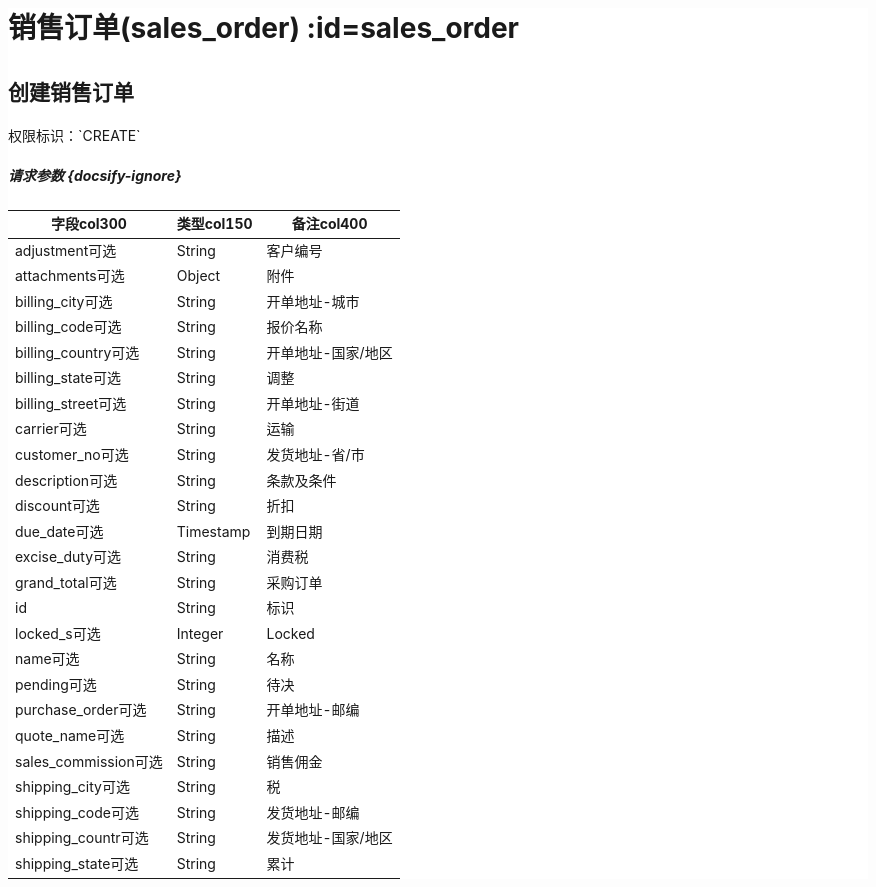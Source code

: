 # 销售订单(sales_order) :id=sales_order
## 创建销售订单

<el-row>
<div style="width: 80px">
<el-alert center title="POST" style="background-color: rgba(52, 143, 228, 0.1);color: #348fe4;" :closable="false" ></el-alert>
</div>
<div style="margin-left:5px;width: calc(100% - 85px)">
<el-alert title="/sales_orders" type="info" :closable="false" ></el-alert>
</div>
</el-row>
权限标识：`CREATE`



##### 请求参数 {docsify-ignore}
|字段col300|类型col150|备注col400|
|---|---|----|
|<el-row justify="space-between"><el-col :span="20">adjustment</el-col><el-col :span="4" style="text-align:right"><el-text size="small" type="success">可选</el-text></el-col> </el-row>|String|客户编号|
|<el-row justify="space-between"><el-col :span="20">attachments</el-col><el-col :span="4" style="text-align:right"><el-text size="small" type="success">可选</el-text></el-col> </el-row>|Object|附件|
|<el-row justify="space-between"><el-col :span="20">billing_city</el-col><el-col :span="4" style="text-align:right"><el-text size="small" type="success">可选</el-text></el-col> </el-row>|String|开单地址-城市|
|<el-row justify="space-between"><el-col :span="20">billing_code</el-col><el-col :span="4" style="text-align:right"><el-text size="small" type="success">可选</el-text></el-col> </el-row>|String|报价名称|
|<el-row justify="space-between"><el-col :span="20">billing_country</el-col><el-col :span="4" style="text-align:right"><el-text size="small" type="success">可选</el-text></el-col> </el-row>|String|开单地址-国家/地区|
|<el-row justify="space-between"><el-col :span="20">billing_state</el-col><el-col :span="4" style="text-align:right"><el-text size="small" type="success">可选</el-text></el-col> </el-row>|String|调整|
|<el-row justify="space-between"><el-col :span="20">billing_street</el-col><el-col :span="4" style="text-align:right"><el-text size="small" type="success">可选</el-text></el-col> </el-row>|String|开单地址-街道|
|<el-row justify="space-between"><el-col :span="20">carrier</el-col><el-col :span="4" style="text-align:right"><el-text size="small" type="success">可选</el-text></el-col> </el-row>|String|运输|
|<el-row justify="space-between"><el-col :span="20">customer_no</el-col><el-col :span="4" style="text-align:right"><el-text size="small" type="success">可选</el-text></el-col> </el-row>|String|发货地址-省/市|
|<el-row justify="space-between"><el-col :span="20">description</el-col><el-col :span="4" style="text-align:right"><el-text size="small" type="success">可选</el-text></el-col> </el-row>|String|条款及条件|
|<el-row justify="space-between"><el-col :span="20">discount</el-col><el-col :span="4" style="text-align:right"><el-text size="small" type="success">可选</el-text></el-col> </el-row>|String|折扣|
|<el-row justify="space-between"><el-col :span="20">due_date</el-col><el-col :span="4" style="text-align:right"><el-text size="small" type="success">可选</el-text></el-col> </el-row>|Timestamp|到期日期|
|<el-row justify="space-between"><el-col :span="20">excise_duty</el-col><el-col :span="4" style="text-align:right"><el-text size="small" type="success">可选</el-text></el-col> </el-row>|String|消费税|
|<el-row justify="space-between"><el-col :span="20">grand_total</el-col><el-col :span="4" style="text-align:right"><el-text size="small" type="success">可选</el-text></el-col> </el-row>|String|采购订单|
|<el-row justify="space-between"><el-col :span="20">id</el-col><el-col :span="4" style="text-align:right"></el-col> </el-row>|String|标识|
|<el-row justify="space-between"><el-col :span="20">locked_s</el-col><el-col :span="4" style="text-align:right"><el-text size="small" type="success">可选</el-text></el-col> </el-row>|Integer|Locked|
|<el-row justify="space-between"><el-col :span="20">name</el-col><el-col :span="4" style="text-align:right"><el-text size="small" type="success">可选</el-text></el-col> </el-row>|String|名称|
|<el-row justify="space-between"><el-col :span="20">pending</el-col><el-col :span="4" style="text-align:right"><el-text size="small" type="success">可选</el-text></el-col> </el-row>|String|待决|
|<el-row justify="space-between"><el-col :span="20">purchase_order</el-col><el-col :span="4" style="text-align:right"><el-text size="small" type="success">可选</el-text></el-col> </el-row>|String|开单地址-邮编|
|<el-row justify="space-between"><el-col :span="20">quote_name</el-col><el-col :span="4" style="text-align:right"><el-text size="small" type="success">可选</el-text></el-col> </el-row>|String|描述|
|<el-row justify="space-between"><el-col :span="20">sales_commission</el-col><el-col :span="4" style="text-align:right"><el-text size="small" type="success">可选</el-text></el-col> </el-row>|String|销售佣金|
|<el-row justify="space-between"><el-col :span="20">shipping_city</el-col><el-col :span="4" style="text-align:right"><el-text size="small" type="success">可选</el-text></el-col> </el-row>|String|税|
|<el-row justify="space-between"><el-col :span="20">shipping_code</el-col><el-col :span="4" style="text-align:right"><el-text size="small" type="success">可选</el-text></el-col> </el-row>|String|发货地址-邮编|
|<el-row justify="space-between"><el-col :span="20">shipping_countr</el-col><el-col :span="4" style="text-align:right"><el-text size="small" type="success">可选</el-text></el-col> </el-row>|String|发货地址-国家/地区|
|<el-row justify="space-between"><el-col :span="20">shipping_state</el-col><el-col :span="4" style="text-align:right"><el-text size="small" type="success">可选</el-text></el-col> </el-row>|String|累计|